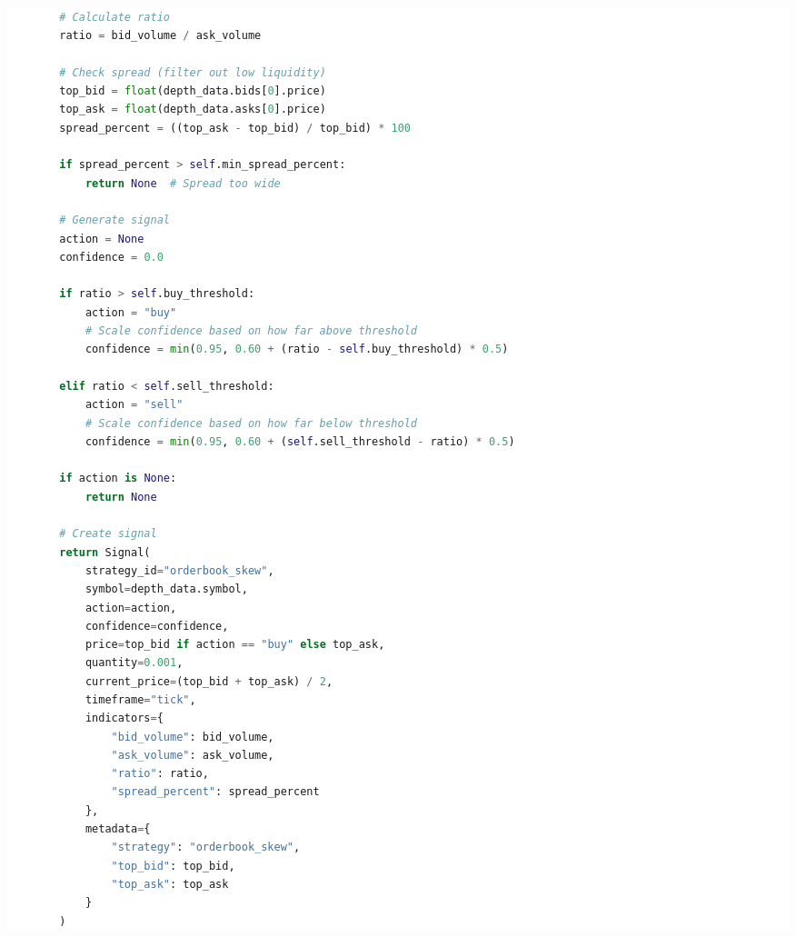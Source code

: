 ```python
        # Calculate ratio
        ratio = bid_volume / ask_volume
        
        # Check spread (filter out low liquidity)
        top_bid = float(depth_data.bids[0].price)
        top_ask = float(depth_data.asks[0].price)
        spread_percent = ((top_ask - top_bid) / top_bid) * 100
        
        if spread_percent > self.min_spread_percent:
            return None  # Spread too wide
        
        # Generate signal
        action = None
        confidence = 0.0
        
        if ratio > self.buy_threshold:
            action = "buy"
            # Scale confidence based on how far above threshold
            confidence = min(0.95, 0.60 + (ratio - self.buy_threshold) * 0.5)
            
        elif ratio < self.sell_threshold:
            action = "sell"
            # Scale confidence based on how far below threshold
            confidence = min(0.95, 0.60 + (self.sell_threshold - ratio) * 0.5)
        
        if action is None:
            return None
        
        # Create signal
        return Signal(
            strategy_id="orderbook_skew",
            symbol=depth_data.symbol,
            action=action,
            confidence=confidence,
            price=top_bid if action == "buy" else top_ask,
            quantity=0.001,
            current_price=(top_bid + top_ask) / 2,
            timeframe="tick",
            indicators={
                "bid_volume": bid_volume,
                "ask_volume": ask_volume,
                "ratio": ratio,
                "spread_percent": spread_percent
            },
            metadata={
                "strategy": "orderbook_skew",
                "top_bid": top_bid,
                "top_ask": top_ask
            }
        )
```

